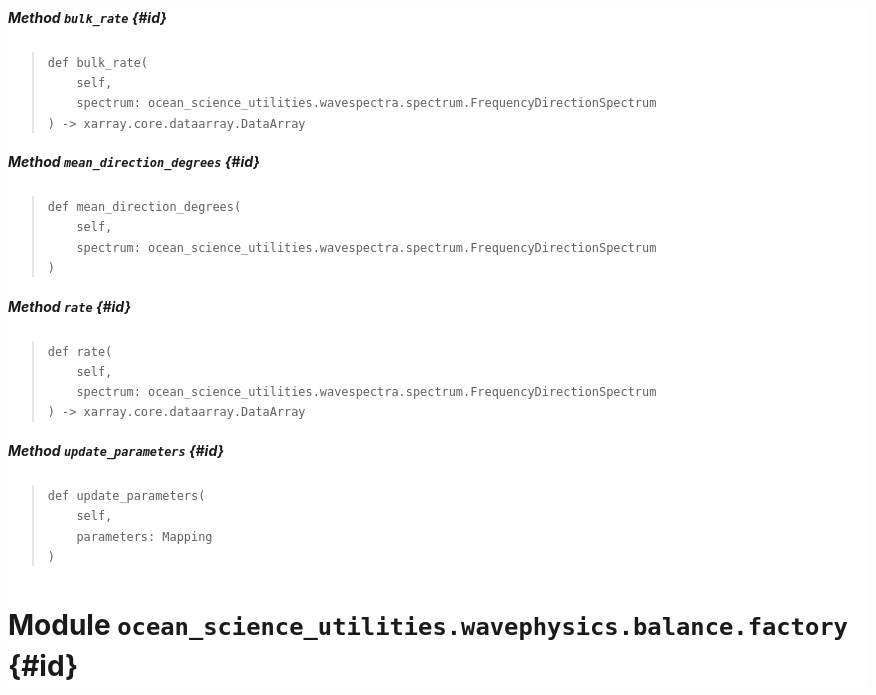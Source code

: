 

##### Method `bulk_rate` {#id}




>     def bulk_rate(
>         self,
>         spectrum: ocean_science_utilities.wavespectra.spectrum.FrequencyDirectionSpectrum
>     ) ‑> xarray.core.dataarray.DataArray





##### Method `mean_direction_degrees` {#id}




>     def mean_direction_degrees(
>         self,
>         spectrum: ocean_science_utilities.wavespectra.spectrum.FrequencyDirectionSpectrum
>     )





##### Method `rate` {#id}




>     def rate(
>         self,
>         spectrum: ocean_science_utilities.wavespectra.spectrum.FrequencyDirectionSpectrum
>     ) ‑> xarray.core.dataarray.DataArray





##### Method `update_parameters` {#id}




>     def update_parameters(
>         self,
>         parameters: Mapping
>     )







# Module `ocean_science_utilities.wavephysics.balance.factory` {#id}






